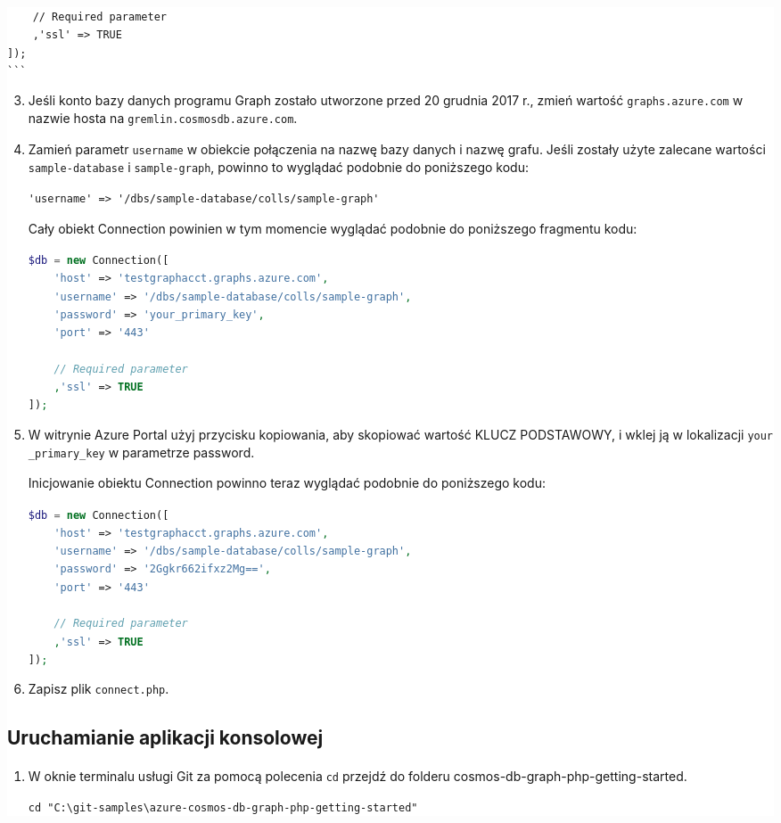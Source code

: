         // Required parameter
        ,'ssl' => TRUE
    ]);
    ```

3. Jeśli konto bazy danych programu Graph zostało utworzone przed 20 grudnia 2017 r., zmień wartość `graphs.azure.com` w nazwie hosta na `gremlin.cosmosdb.azure.com`.

4. Zamień parametr `username` w obiekcie połączenia na nazwę bazy danych i nazwę grafu. Jeśli zostały użyte zalecane wartości `sample-database` i `sample-graph`, powinno to wyglądać podobnie do poniższego kodu:

    `'username' => '/dbs/sample-database/colls/sample-graph'`

    Cały obiekt Connection powinien w tym momencie wyglądać podobnie do poniższego fragmentu kodu:

    ```php
    $db = new Connection([
        'host' => 'testgraphacct.graphs.azure.com',
        'username' => '/dbs/sample-database/colls/sample-graph',
        'password' => 'your_primary_key',
        'port' => '443'

        // Required parameter
        ,'ssl' => TRUE
    ]);
    ```

5. W witrynie Azure Portal użyj przycisku kopiowania, aby skopiować wartość KLUCZ PODSTAWOWY, i wklej ją w lokalizacji `your_primary_key` w parametrze password.

    Inicjowanie obiektu Connection powinno teraz wyglądać podobnie do poniższego kodu:

    ```php
    $db = new Connection([
        'host' => 'testgraphacct.graphs.azure.com',
        'username' => '/dbs/sample-database/colls/sample-graph',
        'password' => '2Ggkr662ifxz2Mg==',
        'port' => '443'

        // Required parameter
        ,'ssl' => TRUE
    ]);
    ```

6. Zapisz plik `connect.php`.

## <a name="run-the-console-app"></a>Uruchamianie aplikacji konsolowej

1. W oknie terminalu usługi Git za pomocą polecenia `cd` przejdź do folderu cosmos-db-graph-php-getting-started.

    ```git
    cd "C:\git-samples\azure-cosmos-db-graph-php-getting-started"
    ```
